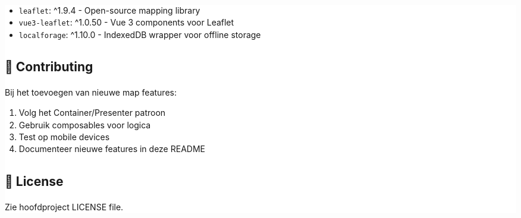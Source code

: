 - `leaflet`: ^1.9.4 - Open-source mapping library
- `vue3-leaflet`: ^1.0.50 - Vue 3 components voor Leaflet
- `localforage`: ^1.10.0 - IndexedDB wrapper voor offline storage

## 🤝 Contributing

Bij het toevoegen van nieuwe map features:
1. Volg het Container/Presenter patroon
2. Gebruik composables voor logica
3. Test op mobile devices
4. Documenteer nieuwe features in deze README

## 📄 License

Zie hoofdproject LICENSE file.
